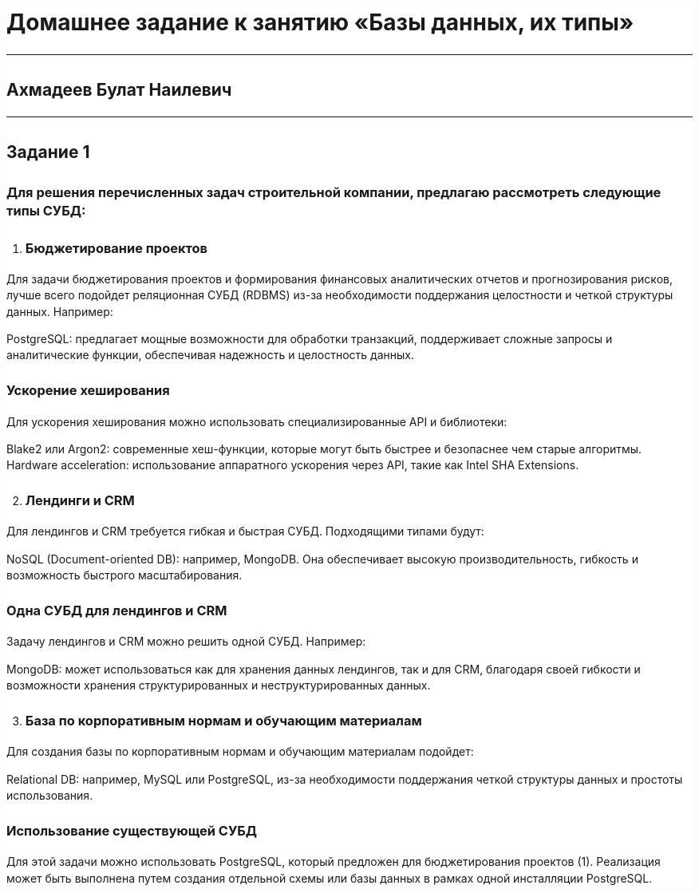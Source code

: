 # Домашнее задание к занятию «Базы данных, их типы»

---
## Ахмадеев Булат Наилевич

---

## Задание 1

### Для решения перечисленных задач строительной компании, предлагаю рассмотреть следующие типы СУБД:

1) ### Бюджетирование проектов

Для задачи бюджетирования проектов и формирования финансовых аналитических отчетов и прогнозирования рисков, лучше всего подойдет реляционная СУБД (RDBMS) из-за необходимости поддержания целостности и четкой структуры данных. Например:

PostgreSQL: предлагает мощные возможности для обработки транзакций, поддерживает сложные запросы и аналитические функции, обеспечивая надежность и целостность данных.

### Ускорение хеширования

Для ускорения хеширования можно использовать специализированные API и библиотеки:

Blake2 или Argon2: современные хеш-функции, которые могут быть быстрее и безопаснее чем старые алгоритмы.
Hardware acceleration: использование аппаратного ускорения через API, такие как Intel SHA Extensions.

2) ### Лендинги и CRM

Для лендингов и CRM требуется гибкая и быстрая СУБД. Подходящими типами будут:

NoSQL (Document-oriented DB): например, MongoDB. Она обеспечивает высокую производительность, гибкость и возможность быстрого масштабирования.

### Одна СУБД для лендингов и CRM

Задачу лендингов и CRM можно решить одной СУБД. Например:

MongoDB: может использоваться как для хранения данных лендингов, так и для CRM, благодаря своей гибкости и возможности хранения структурированных и неструктурированных данных.

3) ### База по корпоративным нормам и обучающим материалам

Для создания базы по корпоративным нормам и обучающим материалам подойдет:

Relational DB: например, MySQL или PostgreSQL, из-за необходимости поддержания четкой структуры данных и простоты использования.

### Использование существующей СУБД

Для этой задачи можно использовать PostgreSQL, который предложен для бюджетирования проектов (1). Реализация может быть выполнена путем создания отдельной схемы или базы данных в рамках одной инсталляции PostgreSQL.
